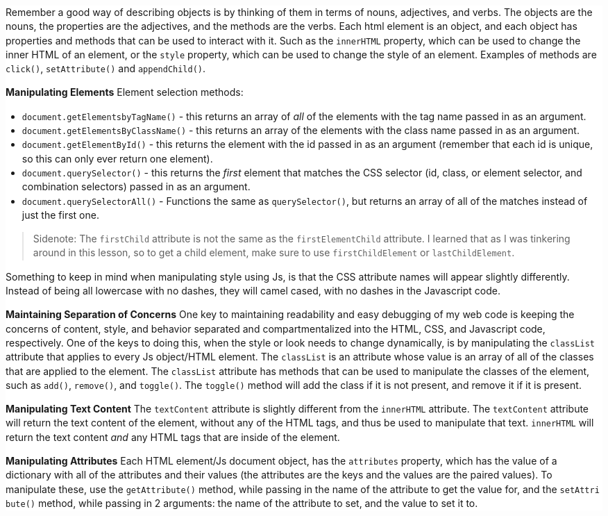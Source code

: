 Remember a good way of describing objects is by thinking of them in terms of nouns, adjectives, and verbs. The objects are the nouns, the properties are the adjectives, and the methods are the verbs. Each html element is an object, and each object has properties and methods that can be used to interact with it. Such as the `innerHTML` property, which can be used to change the inner HTML of an element, or the `style` property, which can be used to change the style of an element. Examples of methods are `click()`, `setAttribute()` and `appendChild()`.

**Manipulating Elements**
Element selection methods:

- `document.getElementsbyTagName()` - this returns an array of _all_ of the elements with the tag name passed in as an argument.
- `document.getElementsByClassName()` - this returns an array of the elements with the class name passed in as an argument.
- `document.getElementById()` - this returns the element with the id passed in as an argument (remember that each id is unique, so this can only ever return one element).
- `document.querySelector()` - this returns the _first_ element that matches the CSS selector (id, class, or element selector, and combination selectors) passed in as an argument.
- `document.querySelectorAll()` - Functions the same as `querySelector()`, but returns an array of all of the matches instead of just the first one.

>Sidenote: The `firstChild` attribute is not the same as the `firstElementChild` attribute. I learned that as I was tinkering around in this lesson, so to get a child element, make sure to use `firstChildElement` or `lastChildElement`.

Something to keep in mind when manipulating style using Js, is that the CSS attribute names will appear slightly differently. Instead of being all lowercase with no dashes, they will camel cased, with no dashes in the Javascript code.

**Maintaining Separation of Concerns**
One key to maintaining readability and easy debugging of my web code is keeping the concerns of content, style, and behavior separated and compartmentalized into the HTML, CSS, and Javascript code, respectively. 
One of the keys to doing this, when the style or look needs to change dynamically, is by manipulating the `classList` attribute that applies to every Js object/HTML element. The `classList` is an attribute whose value is an array of all of the classes that are applied to the element. The `classList` attribute has methods that can be used to manipulate the classes of the element, such as `add()`, `remove()`, and `toggle()`. The `toggle()` method will add the class if it is not present, and remove it if it is present.

**Manipulating Text Content**
The `textContent` attribute is slightly different from the `innerHTML` attribute. The `textContent` attribute will return the text content of the element, without any of the HTML tags, and thus be used to manipulate that text. `innerHTML` will return the text content _and_ any HTML tags that are inside of the element.

**Manipulating Attributes**
Each HTML element/Js document object, has the `attributes` property, which has the value of a dictionary with all of the attributes and their values (the attributes are the keys and the values are the paired values). To manipulate these, use the `getAttribute()` method, while passing in the name of the attribute to get the value for, and the `setAttribute()` method, while passing in 2 arguments: the name of the attribute to set, and the value to set it to.

